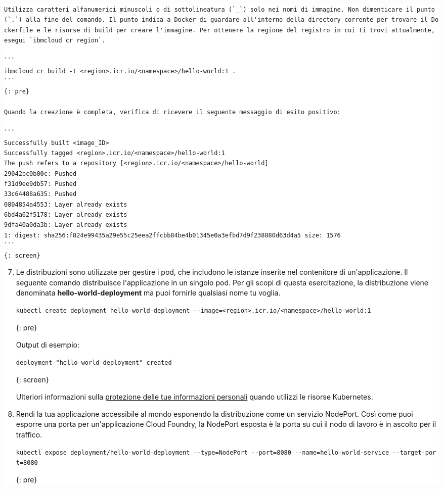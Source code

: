    Utilizza caratteri alfanumerici minuscoli o di sottolineatura (`_`) solo nei nomi di immagine. Non dimenticare il punto (`.`) alla fine del comando. Il punto indica a Docker di guardare all'interno della directory corrente per trovare il Dockerfile e le risorse di build per creare l'immagine. Per ottenere la regione del registro in cui ti trovi attualmente, esegui `ibmcloud cr region`.

    ```
    ibmcloud cr build -t <region>.icr.io/<namespace>/hello-world:1 .
    ```
    {: pre}

    Quando la creazione è completa, verifica di ricevere il seguente messaggio di esito positivo:

    ```
    Successfully built <image_ID>
    Successfully tagged <region>.icr.io/<namespace>/hello-world:1
    The push refers to a repository [<region>.icr.io/<namespace>/hello-world]
    29042bc0b00c: Pushed
    f31d9ee9db57: Pushed
    33c64488a635: Pushed
    0804854a4553: Layer already exists
    6bd4a62f5178: Layer already exists
    9dfa40a0da3b: Layer already exists
    1: digest: sha256:f824e99435a29e55c25eea2ffcbb84be4b01345e0a3efbd7d9f238880d63d4a5 size: 1576
    ```
    {: screen}

7.  Le distribuzioni sono utilizzate per gestire i pod, che includono le istanze inserite nel contenitore di un'applicazione. Il seguente comando distribuisce l'applicazione in un singolo pod. Per gli scopi di questa esercitazione, la distribuzione viene denominata **hello-world-deployment** ma puoi fornirle qualsiasi nome tu voglia.

    ```
    kubectl create deployment hello-world-deployment --image=<region>.icr.io/<namespace>/hello-world:1
    ```
    {: pre}

    Output di esempio:

    ```
    deployment "hello-world-deployment" created
    ```
    {: screen}

    Ulteriori informazioni sulla [protezione delle tue informazioni personali](/docs/containers?topic=containers-security#pi) quando utilizzi le risorse Kubernetes.

8.  Rendi la tua applicazione accessibile al mondo esponendo la distribuzione come un servizio NodePort. Così come puoi esporre una porta per un'applicazione Cloud Foundry, la NodePort esposta è la porta su cui il nodo di lavoro è in ascolto per il traffico.

    ```
    kubectl expose deployment/hello-world-deployment --type=NodePort --port=8080 --name=hello-world-service --target-port=8080
    ```
    {: pre}
